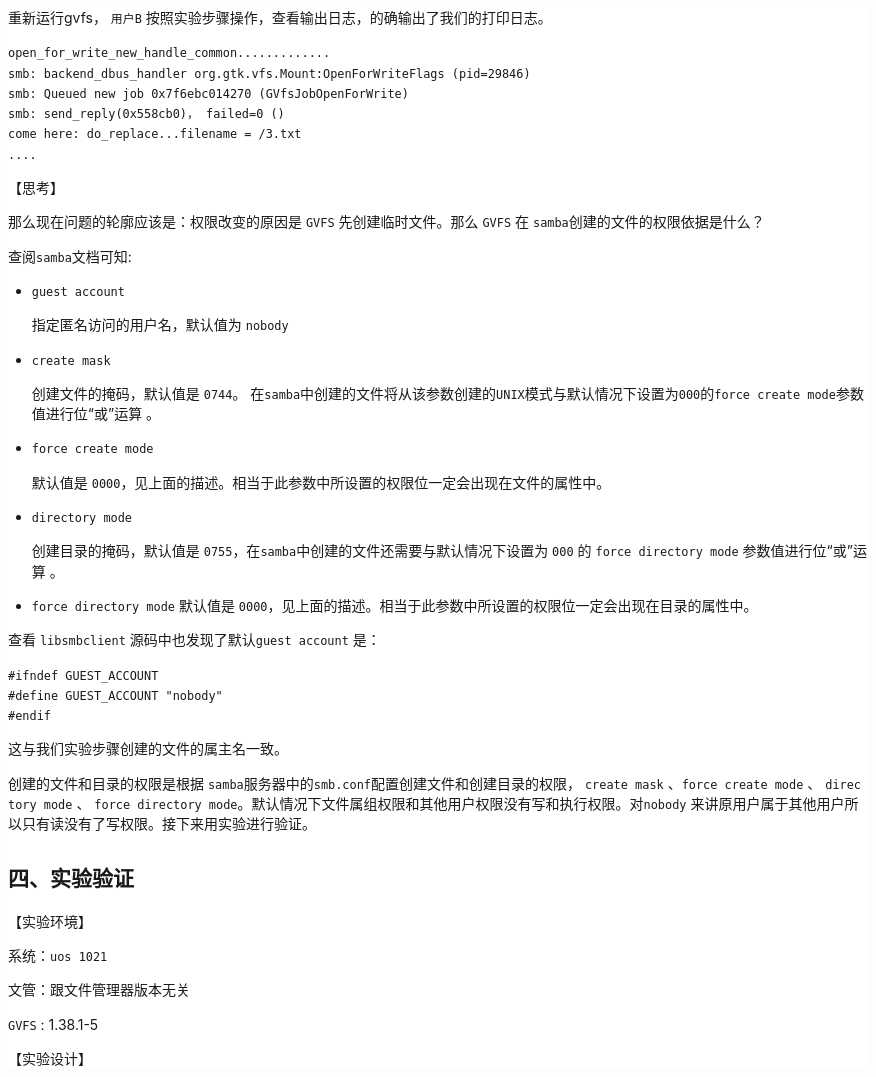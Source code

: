 重新运行gvfs， `用户B` 按照实验步骤操作，查看输出日志，的确输出了我们的打印日志。

```
open_for_write_new_handle_common.............
smb: backend_dbus_handler org.gtk.vfs.Mount:OpenForWriteFlags (pid=29846)
smb: Queued new job 0x7f6ebc014270 (GVfsJobOpenForWrite)
smb: send_reply(0x558cb0)， failed=0 ()
come here: do_replace...filename = /3.txt
....
```
【思考】

那么现在问题的轮廓应该是：权限改变的原因是 `GVFS` 先创建临时文件。那么 `GVFS` 在 `samba`创建的文件的权限依据是什么？

查阅`samba`文档可知:

- `guest account`
  
    指定匿名访问的用户名，默认值为 `nobody`

- `create mask` 

    创建文件的掩码，默认值是 `0744`。 在`samba`中创建的文件将从该参数创建的`UNIX`模式与默认情况下设置为`000`的`force create mode`参数值进行位“或”运算 。

- `force create mode`

    默认值是 `0000`，见上面的描述。相当于此参数中所设置的权限位一定会出现在文件的属性中。

- `directory mode`
  
    创建目录的掩码，默认值是 `0755`，在`samba`中创建的文件还需要与默认情况下设置为 `000` 的 `force directory mode` 参数值进行位“或”运算 。

- `force directory mode`
    默认值是 `0000`，见上面的描述。相当于此参数中所设置的权限位一定会出现在目录的属性中。


查看 `libsmbclient` 源码中也发现了默认`guest account` 是：

```
#ifndef GUEST_ACCOUNT
#define GUEST_ACCOUNT "nobody"
#endif
```

这与我们实验步骤创建的文件的属主名一致。

创建的文件和目录的权限是根据 `samba`服务器中的`smb.conf`配置创建文件和创建目录的权限，
`create mask` 、`force create mode` 、 `directory mode` 、 `force directory mode`。默认情况下文件属组权限和其他用户权限没有写和执行权限。对`nobody` 来讲原用户属于其他用户所以只有读没有了写权限。接下来用实验进行验证。

## 四、实验验证


【实验环境】

系统：`uos 1021`

文管：跟文件管理器版本无关

`GVFS` : 1.38.1-5

【实验设计】
